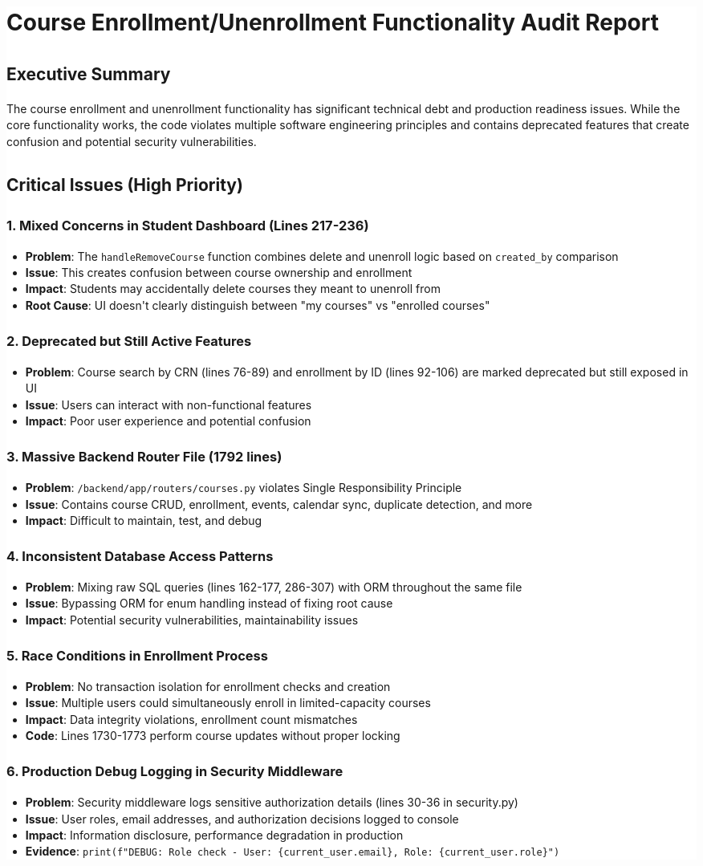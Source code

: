 # Course Enrollment/Unenrollment Functionality Audit Report

## Executive Summary

The course enrollment and unenrollment functionality has significant technical debt and production readiness issues. While the core functionality works, the code violates multiple software engineering principles and contains deprecated features that create confusion and potential security vulnerabilities.

## Critical Issues (High Priority)

### 1. **Mixed Concerns in Student Dashboard (Lines 217-236)**
- **Problem**: The `handleRemoveCourse` function combines delete and unenroll logic based on `created_by` comparison
- **Issue**: This creates confusion between course ownership and enrollment
- **Impact**: Students may accidentally delete courses they meant to unenroll from
- **Root Cause**: UI doesn't clearly distinguish between "my courses" vs "enrolled courses"

### 2. **Deprecated but Still Active Features**
- **Problem**: Course search by CRN (lines 76-89) and enrollment by ID (lines 92-106) are marked deprecated but still exposed in UI
- **Issue**: Users can interact with non-functional features
- **Impact**: Poor user experience and potential confusion

### 3. **Massive Backend Router File (1792 lines)**
- **Problem**: `/backend/app/routers/courses.py` violates Single Responsibility Principle
- **Issue**: Contains course CRUD, enrollment, events, calendar sync, duplicate detection, and more
- **Impact**: Difficult to maintain, test, and debug

### 4. **Inconsistent Database Access Patterns**
- **Problem**: Mixing raw SQL queries (lines 162-177, 286-307) with ORM throughout the same file
- **Issue**: Bypassing ORM for enum handling instead of fixing root cause
- **Impact**: Potential security vulnerabilities, maintainability issues

### 5. **Race Conditions in Enrollment Process**
- **Problem**: No transaction isolation for enrollment checks and creation
- **Issue**: Multiple users could simultaneously enroll in limited-capacity courses
- **Impact**: Data integrity violations, enrollment count mismatches
- **Code**: Lines 1730-1773 perform course updates without proper locking

### 6. **Production Debug Logging in Security Middleware**
- **Problem**: Security middleware logs sensitive authorization details (lines 30-36 in security.py)
- **Issue**: User roles, email addresses, and authorization decisions logged to console
- **Impact**: Information disclosure, performance degradation in production
- **Evidence**: `print(f"DEBUG: Role check - User: {current_user.email}, Role: {current_user.role}")`
